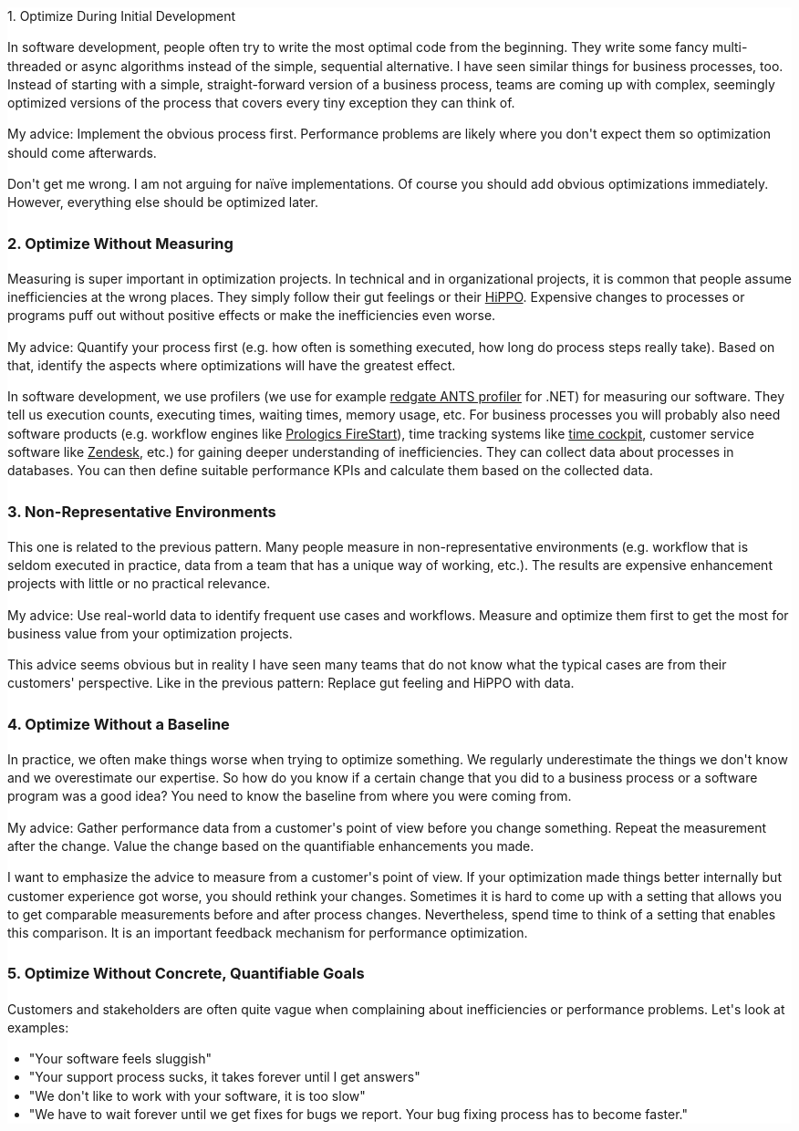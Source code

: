   <a id="Initial" name="Initial" class="mce-item-anchor"></a>1. Optimize During Initial Development</h3><p xmlns="http://www.w3.org/1999/xhtml">In software development, people often try to write the most optimal code from the beginning. They write some fancy multi-threaded or async algorithms instead of the simple, sequential alternative. I have seen similar things for business processes, too. Instead of starting with a simple, straight-forward version of a business process, teams are coming up with complex, seemingly optimized versions of the process that covers every tiny exception they can think of.</p><p class="showcase" xmlns="http://www.w3.org/1999/xhtml">My advice: Implement the obvious process first. Performance problems are likely where you don't expect them so optimization should come afterwards.</p><p xmlns="http://www.w3.org/1999/xhtml">Don't get me wrong. I am not arguing for naïve implementations. Of course you should add obvious optimizations immediately. However, everything else should be optimized later.</p><h3 xmlns="http://www.w3.org/1999/xhtml">
  <a id="Measuring" name="Measuring" class="mce-item-anchor"></a>2. Optimize Without Measuring</h3><p xmlns="http://www.w3.org/1999/xhtml">Measuring is super important in optimization projects. In technical and in organizational projects, it is common that people assume inefficiencies at the wrong places. They simply follow their gut feelings or their <a href="http://www.forbes.com/sites/derosetichy/2013/04/15/what-happens-when-a-hippo-runs-your-company/" target="_blank">HiPPO</a>. Expensive changes to processes or programs puff out without positive effects or make the inefficiencies even worse.</p><p class="showcase" xmlns="http://www.w3.org/1999/xhtml">My advice: Quantify your process first (e.g. how often is something executed, how long do process steps really take). Based on that, identify the aspects where optimizations will have the greatest effect.</p><p xmlns="http://www.w3.org/1999/xhtml">In software development, we use profilers (we use for example <a href="http://www.red-gate.com/products/dotnet-development/dotnet-developer-bundle/" target="_blank">redgate ANTS profiler</a> for .NET) for measuring our software. They tell us execution counts, executing times, waiting times, memory usage, etc. For business processes you will probably also need software products (e.g. workflow engines like <a href="http://www.prologics-it.com/en/overview.html" target="_blank">Prologics FireStart</a>), time tracking systems like <a href="http://www.timecockpit.com" target="_blank">time cockpit</a>, customer service software like <a href="https://www.zendesk.com/" target="_blank">Zendesk</a>, etc.) for gaining deeper understanding of inefficiencies. They can collect data about processes in databases. You can then define suitable performance KPIs and calculate them based on the collected data.</p><h3 xmlns="http://www.w3.org/1999/xhtml">
  <a id="Environment" name="Environment" class="mce-item-anchor"></a>3. Non-Representative Environments</h3><p xmlns="http://www.w3.org/1999/xhtml">This one is related to the previous pattern. Many people measure in non-representative environments (e.g. workflow that is seldom executed in practice, data from a team that has a unique way of working, etc.). The results are expensive enhancement projects with little or no practical relevance.</p><p class="showcase" xmlns="http://www.w3.org/1999/xhtml">My advice: Use real-world data to identify frequent use cases and workflows. Measure and optimize them first to get the most for business value from your optimization projects.</p><p xmlns="http://www.w3.org/1999/xhtml">This advice seems obvious but in reality I have seen many teams that do not know what the typical cases are from their customers' perspective. Like in the previous pattern: Replace gut feeling and HiPPO with data.</p><h3 xmlns="http://www.w3.org/1999/xhtml">
  <a id="Baseline" name="Baseline" class="mce-item-anchor"></a>4. Optimize Without a Baseline</h3><p xmlns="http://www.w3.org/1999/xhtml">In practice, we often make things worse when trying to optimize something. We regularly underestimate the things we don't know and we overestimate our expertise. So how do you know if a certain change that you did to a business process or a software program was a good idea? You need to know the baseline from where you were coming from.</p><p class="showcase" xmlns="http://www.w3.org/1999/xhtml">My advice: Gather performance data from a customer's point of view before you change something. Repeat the measurement after the change. Value the change based on the quantifiable enhancements you made.</p><p xmlns="http://www.w3.org/1999/xhtml">I want to emphasize the advice to measure from a customer's point of view. If your optimization made things better internally but customer experience got worse, you should rethink your changes. Sometimes it is hard to come up with a setting that allows you to get comparable measurements before and after process changes. Nevertheless, spend time to think of a setting that enables this comparison. It is an important feedback mechanism for performance optimization.</p><h3 xmlns="http://www.w3.org/1999/xhtml">
  <a id="Goals" name="Goals" class="mce-item-anchor"></a>5. Optimize Without Concrete, Quantifiable Goals</h3><p xmlns="http://www.w3.org/1999/xhtml">Customers and stakeholders are often quite vague when complaining about inefficiencies or performance problems. Let's look at examples:</p><ul xmlns="http://www.w3.org/1999/xhtml">
  <li>"Your software feels sluggish"
<br /></li>
  <li>"Your support process sucks, it takes forever until I get answers"
<br /></li>
  <li>"We don't like to work with your software, it is too slow"</li>
  <li>"We have to wait forever until we get fixes for bugs we report. Your bug fixing process has to become faster."</li>
